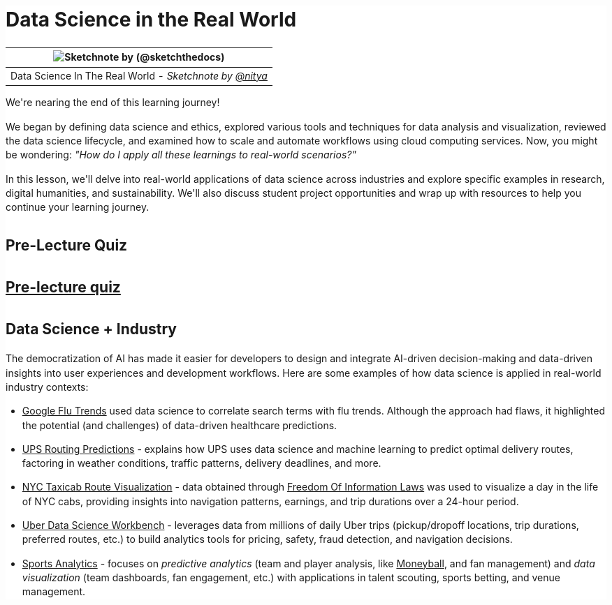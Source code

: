 
# Data Science in the Real World

| ![ Sketchnote by [(@sketchthedocs)](https://sketchthedocs.dev) ](../../sketchnotes/20-DataScience-RealWorld.png) |
| :--------------------------------------------------------------------------------------------------------------: |
|               Data Science In The Real World - _Sketchnote by [@nitya](https://twitter.com/nitya)_               |

We're nearing the end of this learning journey!

We began by defining data science and ethics, explored various tools and techniques for data analysis and visualization, reviewed the data science lifecycle, and examined how to scale and automate workflows using cloud computing services. Now, you might be wondering: _"How do I apply all these learnings to real-world scenarios?"_

In this lesson, we'll delve into real-world applications of data science across industries and explore specific examples in research, digital humanities, and sustainability. We'll also discuss student project opportunities and wrap up with resources to help you continue your learning journey.

## Pre-Lecture Quiz

## [Pre-lecture quiz](https://ff-quizzes.netlify.app/en/ds/quiz/38)

## Data Science + Industry

The democratization of AI has made it easier for developers to design and integrate AI-driven decision-making and data-driven insights into user experiences and development workflows. Here are some examples of how data science is applied in real-world industry contexts:

 * [Google Flu Trends](https://www.wired.com/2015/10/can-learn-epic-failure-google-flu-trends/) used data science to correlate search terms with flu trends. Although the approach had flaws, it highlighted the potential (and challenges) of data-driven healthcare predictions.

 * [UPS Routing Predictions](https://www.technologyreview.com/2018/11/21/139000/how-ups-uses-ai-to-outsmart-bad-weather/) - explains how UPS uses data science and machine learning to predict optimal delivery routes, factoring in weather conditions, traffic patterns, delivery deadlines, and more.

 * [NYC Taxicab Route Visualization](http://chriswhong.github.io/nyctaxi/) - data obtained through [Freedom Of Information Laws](https://chriswhong.com/open-data/foil_nyc_taxi/) was used to visualize a day in the life of NYC cabs, providing insights into navigation patterns, earnings, and trip durations over a 24-hour period.

 * [Uber Data Science Workbench](https://eng.uber.com/dsw/) - leverages data from millions of daily Uber trips (pickup/dropoff locations, trip durations, preferred routes, etc.) to build analytics tools for pricing, safety, fraud detection, and navigation decisions.

 * [Sports Analytics](https://towardsdatascience.com/scope-of-analytics-in-sports-world-37ed09c39860) - focuses on _predictive analytics_ (team and player analysis, like [Moneyball](https://datasciencedegree.wisconsin.edu/blog/moneyball-proves-importance-big-data-big-ideas/), and fan management) and _data visualization_ (team dashboards, fan engagement, etc.) with applications in talent scouting, sports betting, and venue management.
